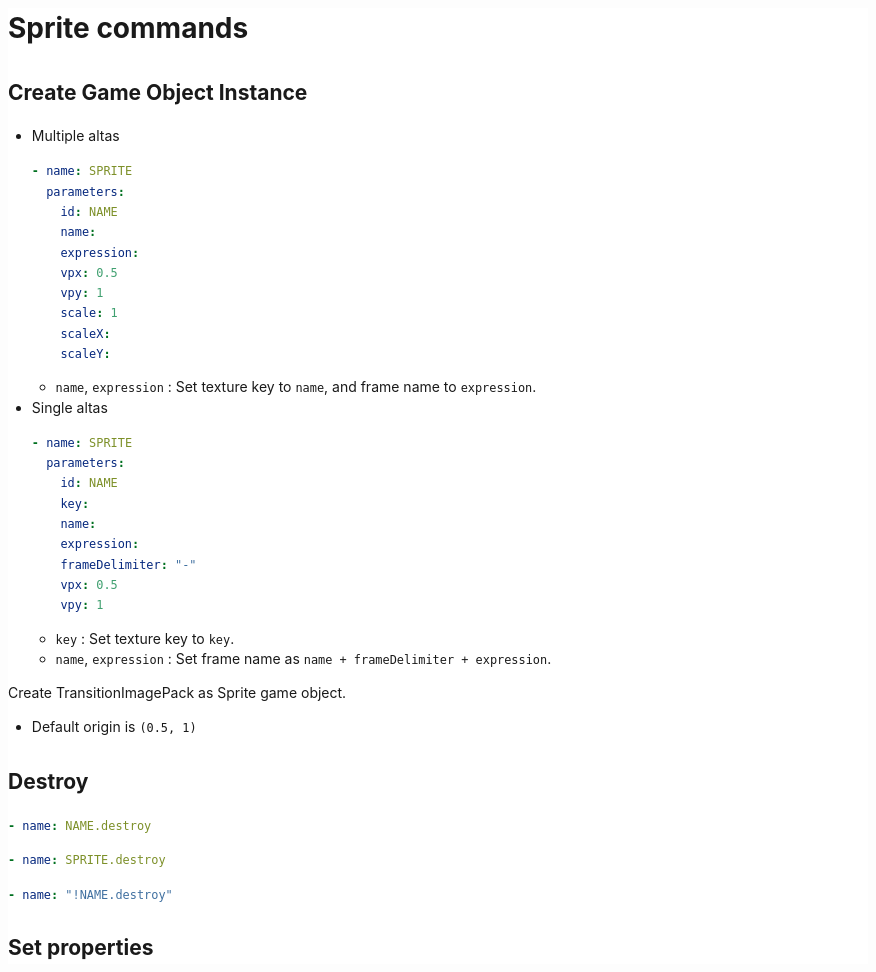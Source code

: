 # Sprite commands

## Create Game Object Instance

- Multiple altas
    ```yaml
    - name: SPRITE
      parameters:
        id: NAME
        name: 
        expression: 
        vpx: 0.5
        vpy: 1
        scale: 1
        scaleX: 
        scaleY: 
    ```
    - `name`, `expression` : Set texture key to `name`, and frame name to `expression`.
- Single altas
    ```yaml
    - name: SPRITE
      parameters:
        id: NAME
        key: 
        name: 
        expression: 
        frameDelimiter: "-"
        vpx: 0.5
        vpy: 1    
    ```
    - `key` : Set texture key to `key`.
    - `name`, `expression` : Set frame name as `name + frameDelimiter + expression`.

Create TransitionImagePack as Sprite game object.

- Default origin is `(0.5, 1)`

## Destroy

```yaml
- name: NAME.destroy
```

```yaml
- name: SPRITE.destroy
```

```yaml
- name: "!NAME.destroy"
```

## Set properties
